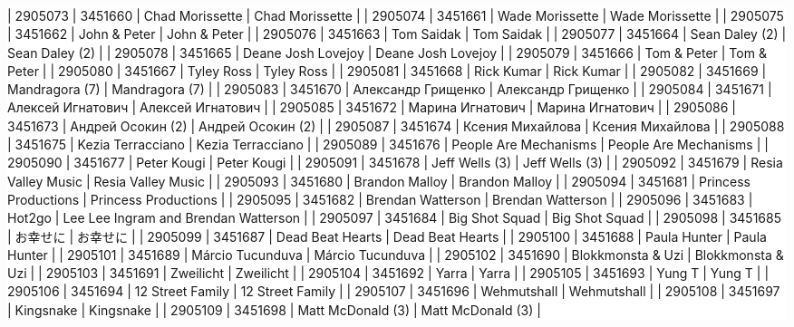 | 2905073 | 3451660 | Chad Morissette | Chad Morissette |
| 2905074 | 3451661 | Wade Morissette | Wade Morissette |
| 2905075 | 3451662 | John & Peter | John & Peter |
| 2905076 | 3451663 | Tom Saidak | Tom Saidak |
| 2905077 | 3451664 | Sean Daley (2) | Sean Daley (2) |
| 2905078 | 3451665 | Deane Josh Lovejoy | Deane Josh Lovejoy |
| 2905079 | 3451666 | Tom & Peter | Tom & Peter |
| 2905080 | 3451667 | Tyley Ross | Tyley Ross |
| 2905081 | 3451668 | Rick Kumar | Rick Kumar |
| 2905082 | 3451669 | Mandragora (7) | Mandragora (7) |
| 2905083 | 3451670 | Александр Грищенко | Александр Грищенко |
| 2905084 | 3451671 | Алексей Игнатович | Алексей Игнатович |
| 2905085 | 3451672 | Марина Игнатович | Марина Игнатович |
| 2905086 | 3451673 | Андрей Осокин (2) | Андрей Осокин (2) |
| 2905087 | 3451674 | Ксения Михайлова | Ксения Михайлова |
| 2905088 | 3451675 | Kezia Terracciano | Kezia Terracciano |
| 2905089 | 3451676 | People Are Mechanisms | People Are Mechanisms |
| 2905090 | 3451677 | Peter Kougi | Peter Kougi |
| 2905091 | 3451678 | Jeff Wells (3) | Jeff Wells (3) |
| 2905092 | 3451679 | Resia Valley Music | Resia Valley Music |
| 2905093 | 3451680 | Brandon Malloy | Brandon Malloy |
| 2905094 | 3451681 | Princess Productions | Princess Productions |
| 2905095 | 3451682 | Brendan Watterson | Brendan Watterson |
| 2905096 | 3451683 | Hot2go | Lee Lee Ingram and Brendan Watterson |
| 2905097 | 3451684 | Big Shot Squad | Big Shot Squad |
| 2905098 | 3451685 | お幸せに | お幸せに |
| 2905099 | 3451687 | Dead Beat Hearts | Dead Beat Hearts |
| 2905100 | 3451688 | Paula Hunter | Paula Hunter |
| 2905101 | 3451689 | Márcio Tucunduva | Márcio Tucunduva |
| 2905102 | 3451690 | Blokkmonsta & Uzi | Blokkmonsta & Uzi |
| 2905103 | 3451691 | Zweilicht | Zweilicht |
| 2905104 | 3451692 | Yarra | Yarra |
| 2905105 | 3451693 | Yung T | Yung T |
| 2905106 | 3451694 | 12 Street Family | 12 Street Family |
| 2905107 | 3451696 | Wehmutshall | Wehmutshall |
| 2905108 | 3451697 | Kingsnake | Kingsnake |
| 2905109 | 3451698 | Matt McDonald (3) | Matt McDonald (3) |